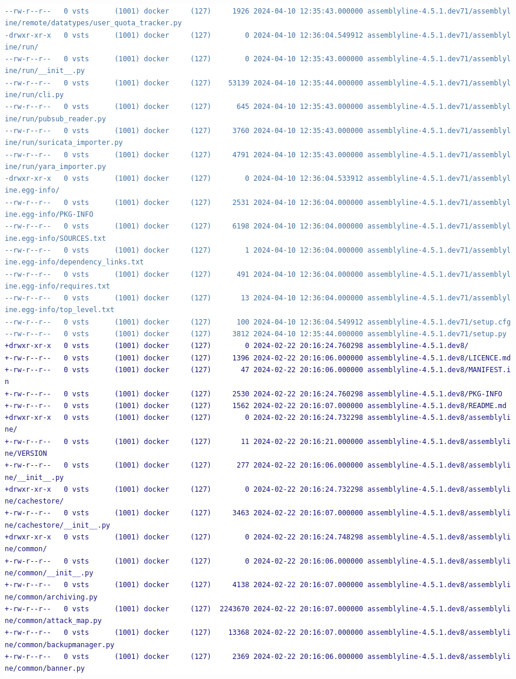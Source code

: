 ```diff
--rw-r--r--   0 vsts      (1001) docker     (127)     1926 2024-04-10 12:35:43.000000 assemblyline-4.5.1.dev71/assemblyline/remote/datatypes/user_quota_tracker.py
-drwxr-xr-x   0 vsts      (1001) docker     (127)        0 2024-04-10 12:36:04.549912 assemblyline-4.5.1.dev71/assemblyline/run/
--rw-r--r--   0 vsts      (1001) docker     (127)        0 2024-04-10 12:35:43.000000 assemblyline-4.5.1.dev71/assemblyline/run/__init__.py
--rw-r--r--   0 vsts      (1001) docker     (127)    53139 2024-04-10 12:35:44.000000 assemblyline-4.5.1.dev71/assemblyline/run/cli.py
--rw-r--r--   0 vsts      (1001) docker     (127)      645 2024-04-10 12:35:43.000000 assemblyline-4.5.1.dev71/assemblyline/run/pubsub_reader.py
--rw-r--r--   0 vsts      (1001) docker     (127)     3760 2024-04-10 12:35:43.000000 assemblyline-4.5.1.dev71/assemblyline/run/suricata_importer.py
--rw-r--r--   0 vsts      (1001) docker     (127)     4791 2024-04-10 12:35:43.000000 assemblyline-4.5.1.dev71/assemblyline/run/yara_importer.py
-drwxr-xr-x   0 vsts      (1001) docker     (127)        0 2024-04-10 12:36:04.533912 assemblyline-4.5.1.dev71/assemblyline.egg-info/
--rw-r--r--   0 vsts      (1001) docker     (127)     2531 2024-04-10 12:36:04.000000 assemblyline-4.5.1.dev71/assemblyline.egg-info/PKG-INFO
--rw-r--r--   0 vsts      (1001) docker     (127)     6198 2024-04-10 12:36:04.000000 assemblyline-4.5.1.dev71/assemblyline.egg-info/SOURCES.txt
--rw-r--r--   0 vsts      (1001) docker     (127)        1 2024-04-10 12:36:04.000000 assemblyline-4.5.1.dev71/assemblyline.egg-info/dependency_links.txt
--rw-r--r--   0 vsts      (1001) docker     (127)      491 2024-04-10 12:36:04.000000 assemblyline-4.5.1.dev71/assemblyline.egg-info/requires.txt
--rw-r--r--   0 vsts      (1001) docker     (127)       13 2024-04-10 12:36:04.000000 assemblyline-4.5.1.dev71/assemblyline.egg-info/top_level.txt
--rw-r--r--   0 vsts      (1001) docker     (127)      100 2024-04-10 12:36:04.549912 assemblyline-4.5.1.dev71/setup.cfg
--rw-r--r--   0 vsts      (1001) docker     (127)     3812 2024-04-10 12:35:44.000000 assemblyline-4.5.1.dev71/setup.py
+drwxr-xr-x   0 vsts      (1001) docker     (127)        0 2024-02-22 20:16:24.760298 assemblyline-4.5.1.dev8/
+-rw-r--r--   0 vsts      (1001) docker     (127)     1396 2024-02-22 20:16:06.000000 assemblyline-4.5.1.dev8/LICENCE.md
+-rw-r--r--   0 vsts      (1001) docker     (127)       47 2024-02-22 20:16:06.000000 assemblyline-4.5.1.dev8/MANIFEST.in
+-rw-r--r--   0 vsts      (1001) docker     (127)     2530 2024-02-22 20:16:24.760298 assemblyline-4.5.1.dev8/PKG-INFO
+-rw-r--r--   0 vsts      (1001) docker     (127)     1562 2024-02-22 20:16:07.000000 assemblyline-4.5.1.dev8/README.md
+drwxr-xr-x   0 vsts      (1001) docker     (127)        0 2024-02-22 20:16:24.732298 assemblyline-4.5.1.dev8/assemblyline/
+-rw-r--r--   0 vsts      (1001) docker     (127)       11 2024-02-22 20:16:21.000000 assemblyline-4.5.1.dev8/assemblyline/VERSION
+-rw-r--r--   0 vsts      (1001) docker     (127)      277 2024-02-22 20:16:06.000000 assemblyline-4.5.1.dev8/assemblyline/__init__.py
+drwxr-xr-x   0 vsts      (1001) docker     (127)        0 2024-02-22 20:16:24.732298 assemblyline-4.5.1.dev8/assemblyline/cachestore/
+-rw-r--r--   0 vsts      (1001) docker     (127)     3463 2024-02-22 20:16:07.000000 assemblyline-4.5.1.dev8/assemblyline/cachestore/__init__.py
+drwxr-xr-x   0 vsts      (1001) docker     (127)        0 2024-02-22 20:16:24.748298 assemblyline-4.5.1.dev8/assemblyline/common/
+-rw-r--r--   0 vsts      (1001) docker     (127)        0 2024-02-22 20:16:06.000000 assemblyline-4.5.1.dev8/assemblyline/common/__init__.py
+-rw-r--r--   0 vsts      (1001) docker     (127)     4138 2024-02-22 20:16:07.000000 assemblyline-4.5.1.dev8/assemblyline/common/archiving.py
+-rw-r--r--   0 vsts      (1001) docker     (127)  2243670 2024-02-22 20:16:07.000000 assemblyline-4.5.1.dev8/assemblyline/common/attack_map.py
+-rw-r--r--   0 vsts      (1001) docker     (127)    13368 2024-02-22 20:16:07.000000 assemblyline-4.5.1.dev8/assemblyline/common/backupmanager.py
+-rw-r--r--   0 vsts      (1001) docker     (127)     2369 2024-02-22 20:16:06.000000 assemblyline-4.5.1.dev8/assemblyline/common/banner.py
```